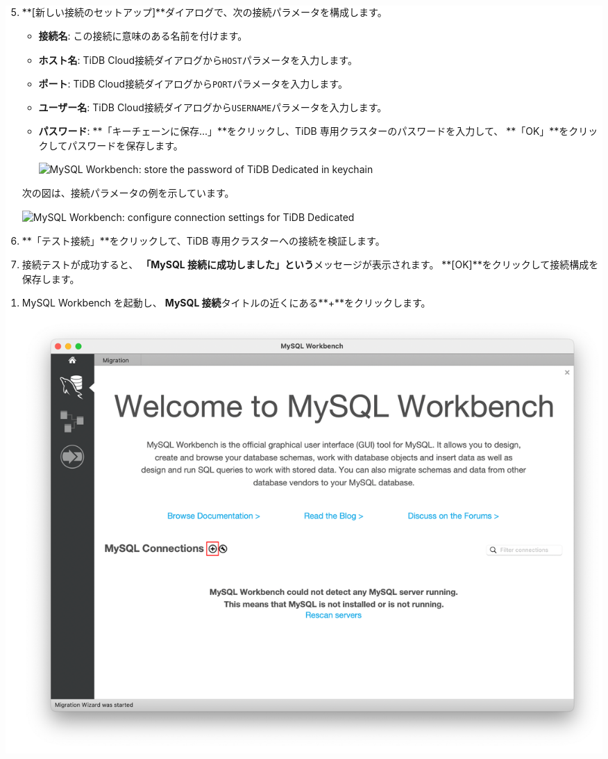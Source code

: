 5.  **[新しい接続のセットアップ]**ダイアログで、次の接続パラメータを構成します。

    -   **接続名**: この接続に意味のある名前を付けます。
    -   **ホスト名**: TiDB Cloud接続ダイアログから`HOST`パラメータを入力します。
    -   **ポート**: TiDB Cloud接続ダイアログから`PORT`パラメータを入力します。
    -   **ユーザー名**: TiDB Cloud接続ダイアログから`USERNAME`パラメータを入力します。
    -   **パスワード**: **「キーチェーンに保存...」**をクリックし、TiDB 専用クラスターのパスワードを入力して、 **「OK」**をクリックしてパスワードを保存します。

        ![MySQL Workbench: store the password of TiDB Dedicated in keychain](/media/develop/mysql-workbench-store-dedicated-password-in-keychain.png)

    次の図は、接続パラメータの例を示しています。

    ![MySQL Workbench: configure connection settings for TiDB Dedicated](/media/develop/mysql-workbench-connection-config-dedicated-parameters.png)

6.  **「テスト接続」**をクリックして、TiDB 専用クラスターへの接続を検証します。

7.  接続テストが成功すると、 **「MySQL 接続に成功しました」という**メッセージが表示されます。 **[OK]**をクリックして接続構成を保存します。

</div>
<div label="TiDB Self-Hosted">

1.  MySQL Workbench を起動し、 **MySQL 接続**タイトルの近くにある**+**をクリックします。

    ![MySQL Workbench: add new connection](/media/develop/mysql-workbench-add-new-connection.png)
